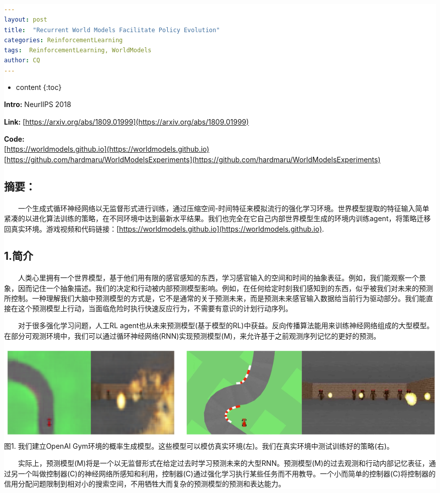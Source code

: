 ```yaml
---
layout: post
title:  "Recurrent World Models Facilitate Policy Evolution"
categories: ReinforcementLearning
tags:  ReinforcementLearning, WorldModels
author: CQ
---
```


* content
{:toc}

**Intro:** NeurlIPS 2018  

**Link:** [https://arxiv.org/abs/1809.01999](https://arxiv.org/abs/1809.01999)  

**Code:**  
[https://worldmodels.github.io](https://worldmodels.github.io)  
[https://github.com/hardmaru/WorldModelsExperiments](https://github.com/hardmaru/WorldModelsExperiments)  




## 摘要：

　　一个生成式循环神经网络以无监督形式进行训练，通过压缩空间-时间特征来模拟流行的强化学习环境。世界模型提取的特征输入简单紧凑的以进化算法训练的策略，在不同环境中达到最新水平结果。我们也完全在它自己内部世界模型生成的环境内训练agent，将策略迁移回真实环境。游戏视频和代码链接：[https://worldmodels.github.io](https://worldmodels.github.io).  

## 1.简介

　　人类心里拥有一个世界模型，基于他们用有限的感官感知的东西，学习感官输入的空间和时间的抽象表征。例如，我们能观察一个景象，因而记住一个抽象描述。我们的决定和行动被内部预测模型影响。例如，在任何给定时刻我们感知到的东西，似乎被我们对未来的预测所控制。一种理解我们大脑中预测模型的方式是，它不是通常的关于预测未来，而是预测未来感官输入数据给当前行为驱动部分。我们能直接在这个预测模型上行动，当面临危险时执行快速反应行为，不需要有意识的计划行动序列。  

　　对于很多强化学习问题，人工RL agent也从未来预测模型(基于模型的RL)中获益。反向传播算法能用来训练神经网络组成的大型模型。在部分可观测环境中，我们可以通过循环神经网络(RNN)实现预测模型(M)，来允许基于之前观测序列记忆的更好的预测。  

![](/assets/Recurrent_World_Models_Facilitate_Policy_Evolution/Figure_1.png)  
图1. 我们建立OpenAI Gym环境的概率生成模型。这些模型可以模仿真实环境(左)。我们在真实环境中测试训练好的策略(右)。  

　　实际上，预测模型(M)将是一个以无监督形式在给定过去时学习预测未来的大型RNN。预测模型(M)的过去观测和行动内部记忆表征，通过另一个叫做控制器(C)的神经网络所感知和利用，控制器(C)通过强化学习执行某些任务而不用教导。一个小而简单的控制器(C)将控制器的信用分配问题限制到相对小的搜索空间，不用牺牲大而复杂的预测模型的预测和表达能力。  
